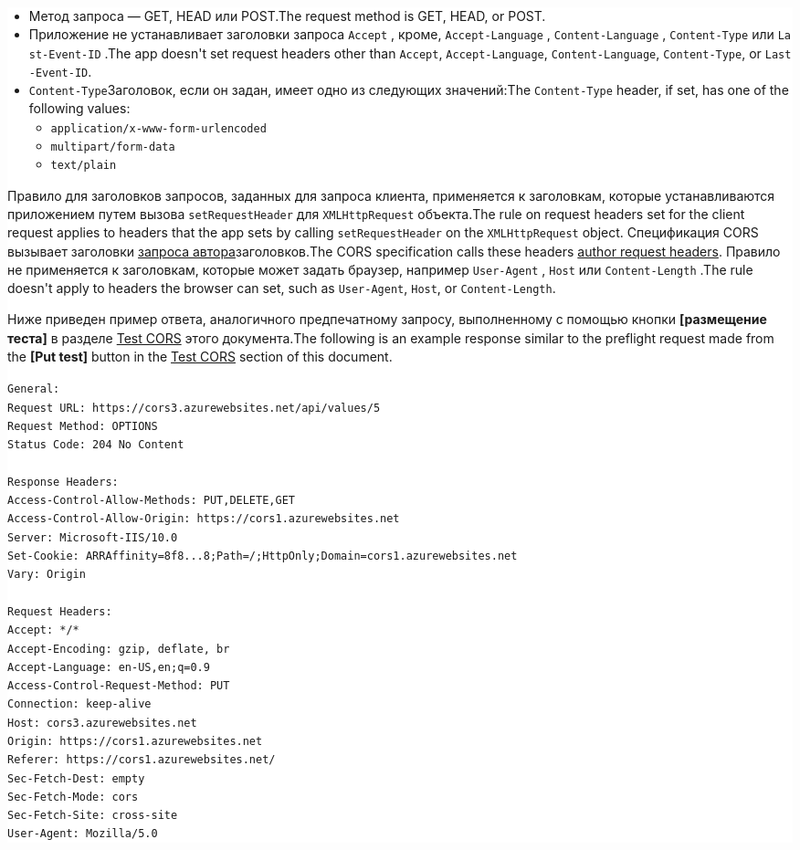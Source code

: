 * <span data-ttu-id="0da1e-261">Метод запроса — GET, HEAD или POST.</span><span class="sxs-lookup"><span data-stu-id="0da1e-261">The request method is GET, HEAD, or POST.</span></span>
* <span data-ttu-id="0da1e-262">Приложение не устанавливает заголовки запроса `Accept` , кроме, `Accept-Language` , `Content-Language` , `Content-Type` или `Last-Event-ID` .</span><span class="sxs-lookup"><span data-stu-id="0da1e-262">The app doesn't set request headers other than `Accept`, `Accept-Language`, `Content-Language`, `Content-Type`, or `Last-Event-ID`.</span></span>
* <span data-ttu-id="0da1e-263">`Content-Type`Заголовок, если он задан, имеет одно из следующих значений:</span><span class="sxs-lookup"><span data-stu-id="0da1e-263">The `Content-Type` header, if set, has one of the following values:</span></span>
  * `application/x-www-form-urlencoded`
  * `multipart/form-data`
  * `text/plain`

<span data-ttu-id="0da1e-264">Правило для заголовков запросов, заданных для запроса клиента, применяется к заголовкам, которые устанавливаются приложением путем вызова `setRequestHeader` для `XMLHttpRequest` объекта.</span><span class="sxs-lookup"><span data-stu-id="0da1e-264">The rule on request headers set for the client request applies to headers that the app sets by calling `setRequestHeader` on the `XMLHttpRequest` object.</span></span> <span data-ttu-id="0da1e-265">Спецификация CORS вызывает заголовки [запроса автора](https://www.w3.org/TR/cors/#author-request-headers)заголовков.</span><span class="sxs-lookup"><span data-stu-id="0da1e-265">The CORS specification calls these headers [author request headers](https://www.w3.org/TR/cors/#author-request-headers).</span></span> <span data-ttu-id="0da1e-266">Правило не применяется к заголовкам, которые может задать браузер, например `User-Agent` , `Host` или `Content-Length` .</span><span class="sxs-lookup"><span data-stu-id="0da1e-266">The rule doesn't apply to headers the browser can set, such as `User-Agent`, `Host`, or `Content-Length`.</span></span>

<span data-ttu-id="0da1e-267">Ниже приведен пример ответа, аналогичного предпечатному запросу, выполненному с помощью кнопки **[размещение теста]** в разделе [Test CORS](#testc) этого документа.</span><span class="sxs-lookup"><span data-stu-id="0da1e-267">The following is an example response similar to the preflight request made from the **[Put test]** button in the [Test CORS](#testc) section of this document.</span></span>

```
General:
Request URL: https://cors3.azurewebsites.net/api/values/5
Request Method: OPTIONS
Status Code: 204 No Content

Response Headers:
Access-Control-Allow-Methods: PUT,DELETE,GET
Access-Control-Allow-Origin: https://cors1.azurewebsites.net
Server: Microsoft-IIS/10.0
Set-Cookie: ARRAffinity=8f8...8;Path=/;HttpOnly;Domain=cors1.azurewebsites.net
Vary: Origin

Request Headers:
Accept: */*
Accept-Encoding: gzip, deflate, br
Accept-Language: en-US,en;q=0.9
Access-Control-Request-Method: PUT
Connection: keep-alive
Host: cors3.azurewebsites.net
Origin: https://cors1.azurewebsites.net
Referer: https://cors1.azurewebsites.net/
Sec-Fetch-Dest: empty
Sec-Fetch-Mode: cors
Sec-Fetch-Site: cross-site
User-Agent: Mozilla/5.0
```

